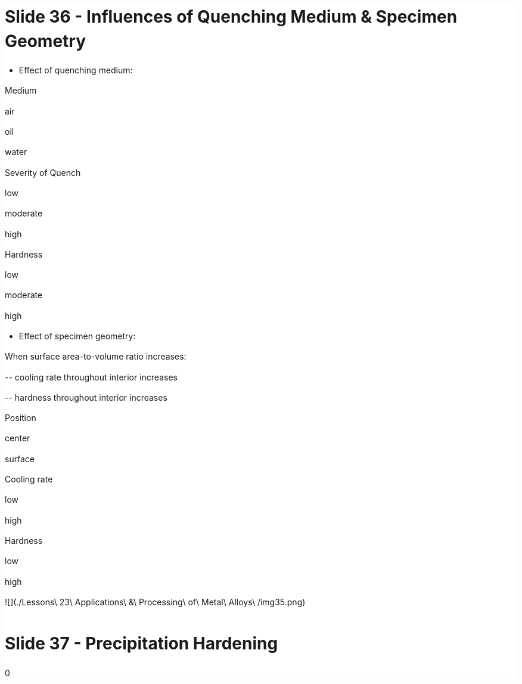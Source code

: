 # Slide 36 - **Influences of Quenching Medium & Specimen Geometry**

* Effect of quenching medium:

Medium

air

oil

water

Severity of Quench

low

moderate

high

Hardness

low

moderate

high

* Effect of specimen geometry:

When surface area-to-volume ratio increases:

\-\- cooling rate throughout interior increases

\-\- hardness throughout interior increases

Position

center

surface

Cooling rate

low

high

Hardness

low

high

![](./Lessons\ 23\ Applications\ &\ Processing\ of\ Metal\ Alloys\ /img35.png)


# Slide 37 - **Precipitation Hardening**

0
